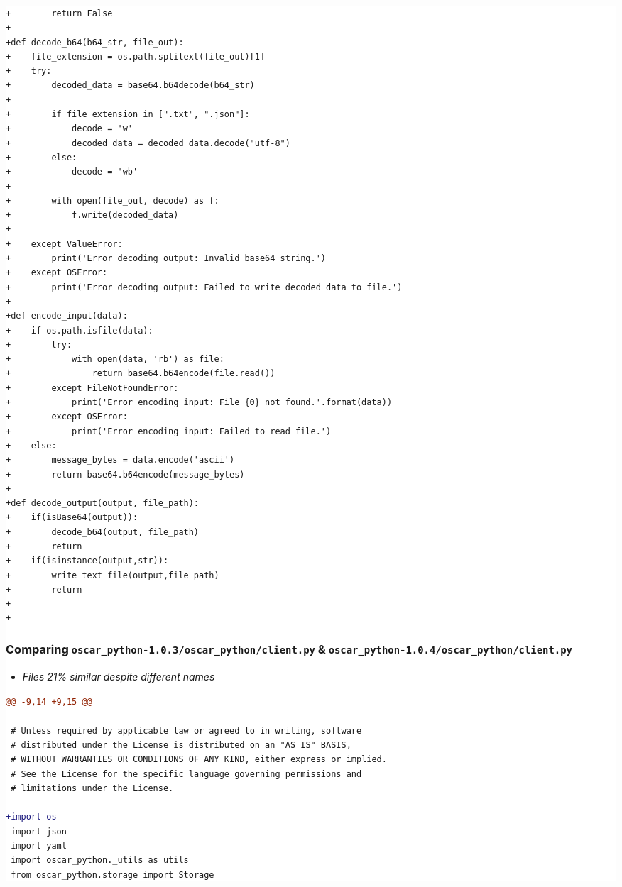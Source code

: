 ```
+        return False
+
+def decode_b64(b64_str, file_out):
+    file_extension = os.path.splitext(file_out)[1]
+    try:
+        decoded_data = base64.b64decode(b64_str)
+
+        if file_extension in [".txt", ".json"]:
+            decode = 'w'
+            decoded_data = decoded_data.decode("utf-8")
+        else:
+            decode = 'wb' 
+
+        with open(file_out, decode) as f:
+            f.write(decoded_data)
+
+    except ValueError:
+        print('Error decoding output: Invalid base64 string.')
+    except OSError:
+        print('Error decoding output: Failed to write decoded data to file.')   
+
+def encode_input(data):
+    if os.path.isfile(data):
+        try:
+            with open(data, 'rb') as file:
+                return base64.b64encode(file.read())
+        except FileNotFoundError:
+            print('Error encoding input: File {0} not found.'.format(data))
+        except OSError:
+            print('Error encoding input: Failed to read file.')
+    else:
+        message_bytes = data.encode('ascii')
+        return base64.b64encode(message_bytes)
+
+def decode_output(output, file_path):
+    if(isBase64(output)):
+        decode_b64(output, file_path)
+        return
+    if(isinstance(output,str)):
+        write_text_file(output,file_path)
+        return
+
+
```

### Comparing `oscar_python-1.0.3/oscar_python/client.py` & `oscar_python-1.0.4/oscar_python/client.py`

 * *Files 21% similar despite different names*

```diff
@@ -9,14 +9,15 @@
 
 # Unless required by applicable law or agreed to in writing, software
 # distributed under the License is distributed on an "AS IS" BASIS,
 # WITHOUT WARRANTIES OR CONDITIONS OF ANY KIND, either express or implied.
 # See the License for the specific language governing permissions and
 # limitations under the License. 
 
+import os
 import json
 import yaml
 import oscar_python._utils as utils
 from oscar_python.storage import Storage
```